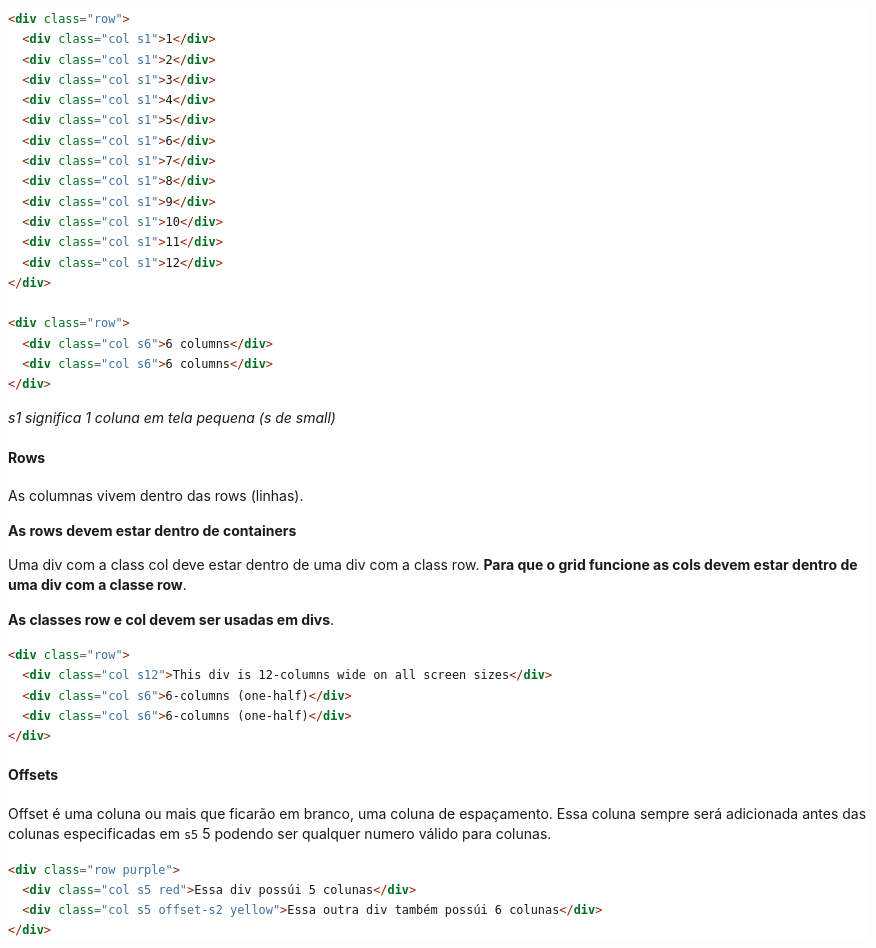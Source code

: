 ```html
<div class="row">
  <div class="col s1">1</div>
  <div class="col s1">2</div>
  <div class="col s1">3</div>
  <div class="col s1">4</div>
  <div class="col s1">5</div>
  <div class="col s1">6</div>
  <div class="col s1">7</div>
  <div class="col s1">8</div>
  <div class="col s1">9</div>
  <div class="col s1">10</div>
  <div class="col s1">11</div>
  <div class="col s1">12</div>
</div>

<div class="row">
  <div class="col s6">6 columns</div>
  <div class="col s6">6 columns</div>
</div>
```

*s1 significa 1 coluna em tela pequena (s de small)*

#### Rows

As columnas vivem dentro das rows (linhas).

**As rows devem estar dentro de containers**

Uma div com a class col deve estar dentro de uma div com a class row.
**Para que o grid funcione as cols devem estar dentro de uma div com a classe row**.

**As classes row e col devem ser usadas em divs**.

```html
<div class="row">
  <div class="col s12">This div is 12-columns wide on all screen sizes</div>
  <div class="col s6">6-columns (one-half)</div>
  <div class="col s6">6-columns (one-half)</div>
</div>
```

#### Offsets

Offset é uma coluna ou mais que ficarão em branco, uma coluna de espaçamento.
Essa coluna sempre será adicionada antes das colunas especificadas em `s5` 5 podendo
ser qualquer numero válido para colunas.

```html
<div class="row purple">
  <div class="col s5 red">Essa div possúi 5 colunas</div>
  <div class="col s5 offset-s2 yellow">Essa outra div também possúi 6 colunas</div>
</div>
```
